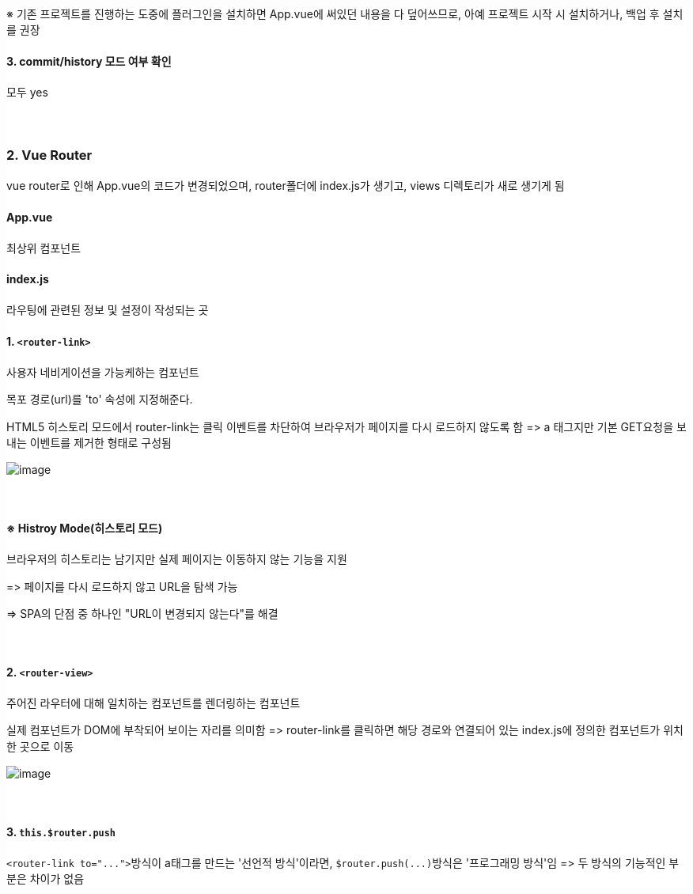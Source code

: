 ※ 기존 프로젝트를 진행하는 도중에 플러그인을 설치하면 App.vue에 써있던 내용을 다 덮어쓰므로, 아예 프로젝트 시작 시 설치하거나, 백업 후 설치를 권장

#### 3. commit/history 모드 여부 확인

모두 yes

<br>

### 2. Vue Router

vue router로 인해 App.vue의 코드가 변경되었으며, router폴더에 index.js가 생기고, views 디렉토리가 새로 생기게 됨

#### App.vue

최상위 컴포넌트



#### index.js

라우팅에 관련된 정보 및 설정이 작성되는 곳



#### 1. `<router-link>`

사용자 네비게이션을 가능케하는 컴포넌트

목포 경로(url)를 'to' 속성에 지정해준다.

HTML5 히스토리 모드에서 router-link는 클릭 이벤트를 차단하여 브라우저가 페이지를 다시 로드하지 않도록 함 => a 태그지만 기본 GET요청을 보내는 이벤트를 제거한 형태로 구성됨

![image](https://user-images.githubusercontent.com/93081720/169050669-0bc8bbdf-cf52-4649-816a-475c802ec776.png)

<br>

#### ※ Histroy Mode(히스토리 모드)

브라우저의 히스토리는 남기지만 실제 페이지는 이동하지 않는 기능을 지원

=> 페이지를 다시 로드하지 않고 URL을 탐색 가능

=> SPA의 단점 중 하나인 "URL이 변경되지 않는다"를 해결

<br>

#### 2. `<router-view>`

주어진 라우터에 대해 일치하는 컴포넌트를 렌더링하는 컴포넌트

실제 컴포넌트가 DOM에 부착되어 보이는 자리를 의미함 => router-link를 클릭하면 해당 경로와 연결되어 있는 index.js에 정의한 컴포넌트가 위치한 곳으로 이동

![image](https://user-images.githubusercontent.com/93081720/169050963-f8e1cedb-9a21-4f03-97bc-d774bca27fa6.png)

<br>

#### 3. `this.$router.push`

`<router-link to="...">`방식이 a태그를 만드는 '선언적 방식'이라면, `$router.push(...)`방식은 '프로그래밍 방식'임 => 두 방식의 기능적인 부분은 차이가 없음
